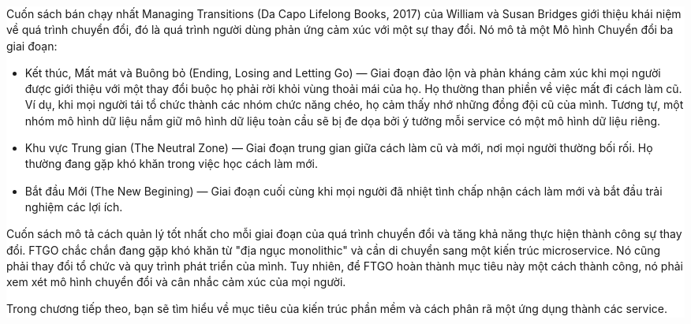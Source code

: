 Cuốn sách bán chạy nhất Managing Transitions (Da Capo Lifelong Books, 2017) của William và Susan Bridges giới thiệu khái niệm về quá trình chuyển đổi, đó là quá trình người dùng phản ứng cảm xúc với một sự thay đổi. Nó mô tả một Mô hình Chuyển đổi ba giai đoạn:

- Kết thúc, Mất mát và Buông bỏ (Ending, Losing and Letting Go) — Giai đoạn đảo lộn và phản kháng cảm xúc khi mọi người được giới thiệu với một thay đổi buộc họ phải rời khỏi vùng thoải mái của họ. Họ thường than phiền về việc mất đi cách làm cũ. Ví dụ, khi mọi người tái tổ chức thành các nhóm chức năng chéo, họ cảm thấy nhớ những đồng đội cũ của mình. Tương tự, một nhóm mô hình dữ liệu nắm giữ mô hình dữ liệu toàn cầu sẽ bị đe dọa bởi ý tưởng mỗi service có một mô hình dữ liệu riêng.

- Khu vực Trung gian (The Neutral Zone) — Giai đoạn trung gian giữa cách làm cũ và mới, nơi mọi người thường bối rối. Họ thường đang gặp khó khăn trong việc học cách làm mới.

- Bắt đầu Mới (The New Begining) — Giai đoạn cuối cùng khi mọi người đã nhiệt tình chấp nhận cách làm mới và bắt đầu trải nghiệm các lợi ích.

Cuốn sách mô tả cách quản lý tốt nhất cho mỗi giai đoạn của quá trình chuyển đổi và tăng khả năng thực hiện thành công sự thay đổi. FTGO chắc chắn đang gặp khó khăn từ "địa ngục monolithic" và cần di chuyển sang một kiến trúc microservice. Nó cũng phải thay đổi tổ chức và quy trình phát triển của mình. Tuy nhiên, để FTGO hoàn thành mục tiêu này một cách thành công, nó phải xem xét mô hình chuyển đổi và cân nhắc cảm xúc của mọi người.

Trong chương tiếp theo, bạn sẽ tìm hiểu về mục tiêu của kiến trúc phần mềm và cách phân rã một ứng dụng thành các service.